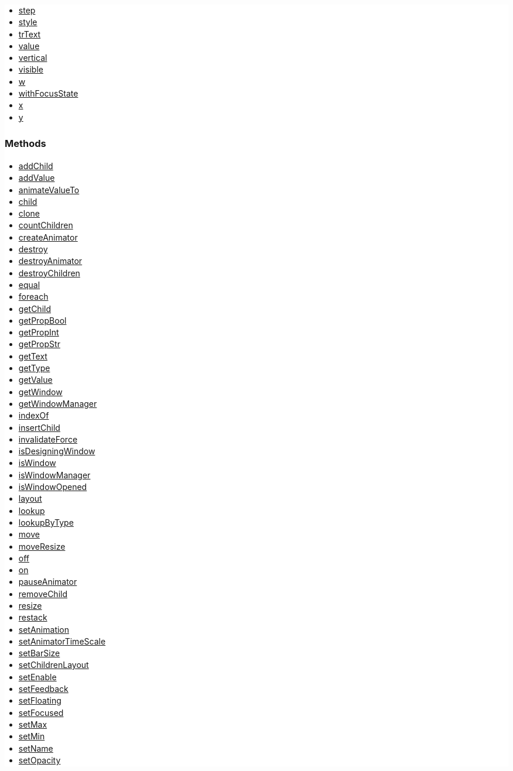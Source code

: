 * [step](_awtk_.tslider.md#step)
* [style](_awtk_.tslider.md#style)
* [trText](_awtk_.tslider.md#trtext)
* [value](_awtk_.tslider.md#value)
* [vertical](_awtk_.tslider.md#vertical)
* [visible](_awtk_.tslider.md#visible)
* [w](_awtk_.tslider.md#w)
* [withFocusState](_awtk_.tslider.md#withfocusstate)
* [x](_awtk_.tslider.md#x)
* [y](_awtk_.tslider.md#y)

### Methods

* [addChild](_awtk_.tslider.md#addchild)
* [addValue](_awtk_.tslider.md#addvalue)
* [animateValueTo](_awtk_.tslider.md#animatevalueto)
* [child](_awtk_.tslider.md#child)
* [clone](_awtk_.tslider.md#clone)
* [countChildren](_awtk_.tslider.md#countchildren)
* [createAnimator](_awtk_.tslider.md#createanimator)
* [destroy](_awtk_.tslider.md#destroy)
* [destroyAnimator](_awtk_.tslider.md#destroyanimator)
* [destroyChildren](_awtk_.tslider.md#destroychildren)
* [equal](_awtk_.tslider.md#equal)
* [foreach](_awtk_.tslider.md#foreach)
* [getChild](_awtk_.tslider.md#getchild)
* [getPropBool](_awtk_.tslider.md#getpropbool)
* [getPropInt](_awtk_.tslider.md#getpropint)
* [getPropStr](_awtk_.tslider.md#getpropstr)
* [getText](_awtk_.tslider.md#gettext)
* [getType](_awtk_.tslider.md#gettype)
* [getValue](_awtk_.tslider.md#getvalue)
* [getWindow](_awtk_.tslider.md#getwindow)
* [getWindowManager](_awtk_.tslider.md#getwindowmanager)
* [indexOf](_awtk_.tslider.md#indexof)
* [insertChild](_awtk_.tslider.md#insertchild)
* [invalidateForce](_awtk_.tslider.md#invalidateforce)
* [isDesigningWindow](_awtk_.tslider.md#isdesigningwindow)
* [isWindow](_awtk_.tslider.md#iswindow)
* [isWindowManager](_awtk_.tslider.md#iswindowmanager)
* [isWindowOpened](_awtk_.tslider.md#iswindowopened)
* [layout](_awtk_.tslider.md#layout)
* [lookup](_awtk_.tslider.md#lookup)
* [lookupByType](_awtk_.tslider.md#lookupbytype)
* [move](_awtk_.tslider.md#move)
* [moveResize](_awtk_.tslider.md#moveresize)
* [off](_awtk_.tslider.md#off)
* [on](_awtk_.tslider.md#on)
* [pauseAnimator](_awtk_.tslider.md#pauseanimator)
* [removeChild](_awtk_.tslider.md#removechild)
* [resize](_awtk_.tslider.md#resize)
* [restack](_awtk_.tslider.md#restack)
* [setAnimation](_awtk_.tslider.md#setanimation)
* [setAnimatorTimeScale](_awtk_.tslider.md#setanimatortimescale)
* [setBarSize](_awtk_.tslider.md#setbarsize)
* [setChildrenLayout](_awtk_.tslider.md#setchildrenlayout)
* [setEnable](_awtk_.tslider.md#setenable)
* [setFeedback](_awtk_.tslider.md#setfeedback)
* [setFloating](_awtk_.tslider.md#setfloating)
* [setFocused](_awtk_.tslider.md#setfocused)
* [setMax](_awtk_.tslider.md#setmax)
* [setMin](_awtk_.tslider.md#setmin)
* [setName](_awtk_.tslider.md#setname)
* [setOpacity](_awtk_.tslider.md#setopacity)